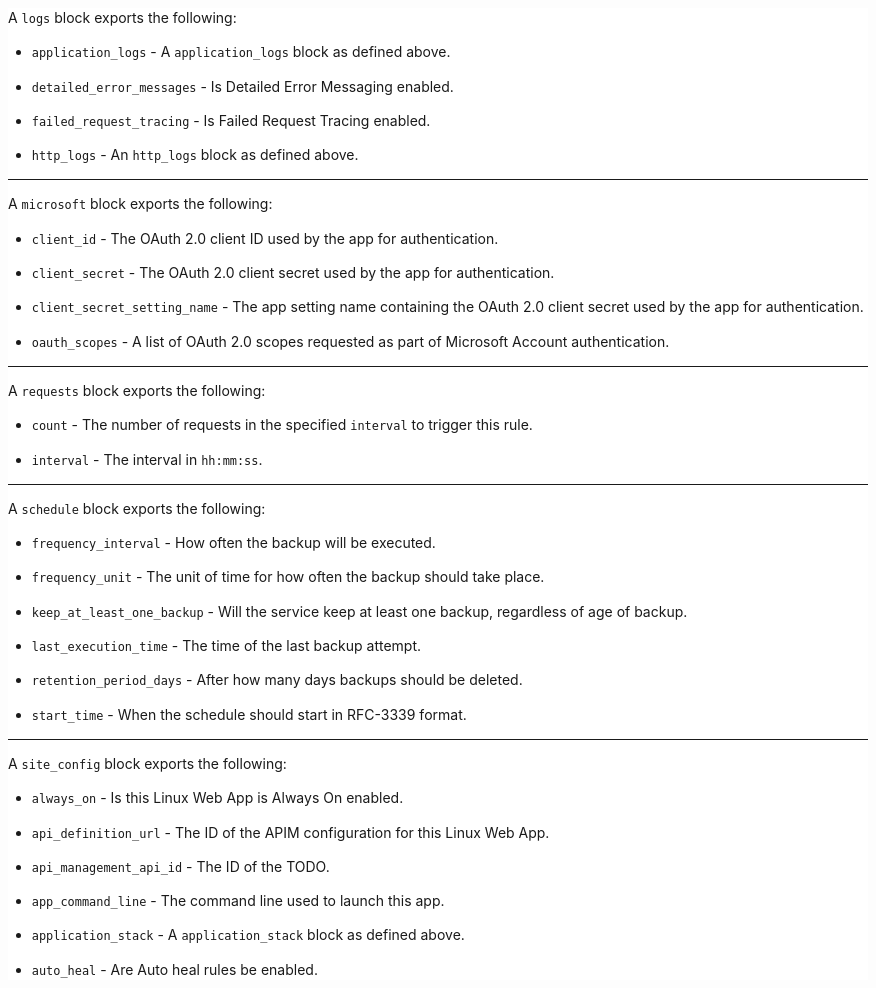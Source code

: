 A `logs` block exports the following:

* `application_logs` - A `application_logs` block as defined above.

* `detailed_error_messages` - Is Detailed Error Messaging enabled.

* `failed_request_tracing` - Is Failed Request Tracing enabled.

* `http_logs` - An `http_logs` block as defined above.

---

A `microsoft` block exports the following:

* `client_id` - The OAuth 2.0 client ID used by the app for authentication.

* `client_secret` - The OAuth 2.0 client secret used by the app for authentication.

* `client_secret_setting_name` - The app setting name containing the OAuth 2.0 client secret used by the app for authentication.

* `oauth_scopes` - A list of OAuth 2.0 scopes requested as part of Microsoft Account authentication.

---

A `requests` block exports the following:

* `count` - The number of requests in the specified `interval` to trigger this rule.

* `interval` - The interval in `hh:mm:ss`.

---

A `schedule` block exports the following:

* `frequency_interval` - How often the backup will be executed.

* `frequency_unit` - The unit of time for how often the backup should take place.

* `keep_at_least_one_backup` - Will the service keep at least one backup, regardless of age of backup.

* `last_execution_time` - The time of the last backup attempt.

* `retention_period_days` - After how many days backups should be deleted.

* `start_time` - When the schedule should start in RFC-3339 format.

---

A `site_config` block exports the following:

* `always_on` - Is this Linux Web App is Always On enabled.

* `api_definition_url` - The ID of the APIM configuration for this Linux Web App.

* `api_management_api_id` - The ID of the TODO.

* `app_command_line` - The command line used to launch this app.

* `application_stack` - A `application_stack` block as defined above.

* `auto_heal` - Are Auto heal rules be enabled.
